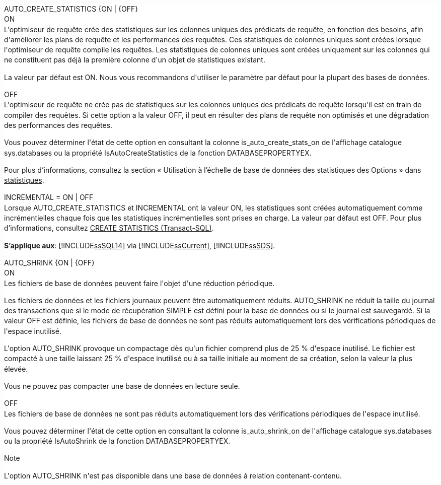  <a name="auto_create_statistics"></a>AUTO_CREATE_STATISTICS {ON | {OFF}  
 ON  
 L'optimiseur de requête crée des statistiques sur les colonnes uniques des prédicats de requête, en fonction des besoins, afin d'améliorer les plans de requête et les performances des requêtes. Ces statistiques de colonnes uniques sont créées lorsque l'optimiseur de requête compile les requêtes. Les statistiques de colonnes uniques sont créées uniquement sur les colonnes qui ne constituent pas déjà la première colonne d'un objet de statistiques existant.  
  
 La valeur par défaut est ON. Nous vous recommandons d'utiliser le paramètre par défaut pour la plupart des bases de données.  
  
 OFF  
 L'optimiseur de requête ne crée pas de statistiques sur les colonnes uniques des prédicats de requête lorsqu'il est en train de compiler des requêtes. Si cette option a la valeur OFF, il peut en résulter des plans de requête non optimisés et une dégradation des performances des requêtes.  
  
 Vous pouvez déterminer l'état de cette option en consultant la colonne is_auto_create_stats_on de l'affichage catalogue sys.databases ou la propriété IsAutoCreateStatistics de la fonction DATABASEPROPERTYEX.  
  
 Pour plus d’informations, consultez la section « Utilisation à l’échelle de base de données des statistiques des Options » dans [statistiques](../../relational-databases/statistics/statistics.md).  
  
 INCREMENTAL = ON | OFF  
 Lorsque AUTO_CREATE_STATISTICS et INCREMENTAL ont la valeur ON, les statistiques sont créées automatiquement comme incrémentielles chaque fois que les statistiques incrémentielles sont prises en charge. La valeur par défaut est OFF. Pour plus d’informations, consultez [CREATE STATISTICS &#40;Transact-SQL&#41;](../../t-sql/statements/create-statistics-transact-sql.md).  
  
 **S’applique aux**: [!INCLUDE[ssSQL14](../../includes/sssql14-md.md)] via [!INCLUDE[ssCurrent](../../includes/sscurrent-md.md)], [!INCLUDE[ssSDS](../../includes/sssds-md.md)].  
  
 <a name="auto_shrink"></a>AUTO_SHRINK {ON | {OFF}  
 ON  
 Les fichiers de base de données peuvent faire l'objet d'une réduction périodique.  
  
 Les fichiers de données et les fichiers journaux peuvent être automatiquement réduits. AUTO_SHRINK ne réduit la taille du journal des transactions que si le mode de récupération SIMPLE est défini pour la base de données ou si le journal est sauvegardé. Si la valeur OFF est définie, les fichiers de base de données ne sont pas réduits automatiquement lors des vérifications périodiques de l'espace inutilisé.  
  
 L'option AUTO_SHRINK provoque un compactage dès qu'un fichier comprend plus de 25 % d'espace inutilisé. Le fichier est compacté à une taille laissant 25 % d'espace inutilisé ou à sa taille initiale au moment de sa création, selon la valeur la plus élevée.  
  
 Vous ne pouvez pas compacter une base de données en lecture seule.  
  
 OFF  
 Les fichiers de base de données ne sont pas réduits automatiquement lors des vérifications périodiques de l'espace inutilisé.  
  
 Vous pouvez déterminer l'état de cette option en consultant la colonne is_auto_shrink_on de l'affichage catalogue sys.databases ou la propriété IsAutoShrink de la fonction DATABASEPROPERTYEX.  
  
> [!NOTE]  
> L'option AUTO_SHRINK n'est pas disponible dans une base de données à relation contenant-contenu.  
  